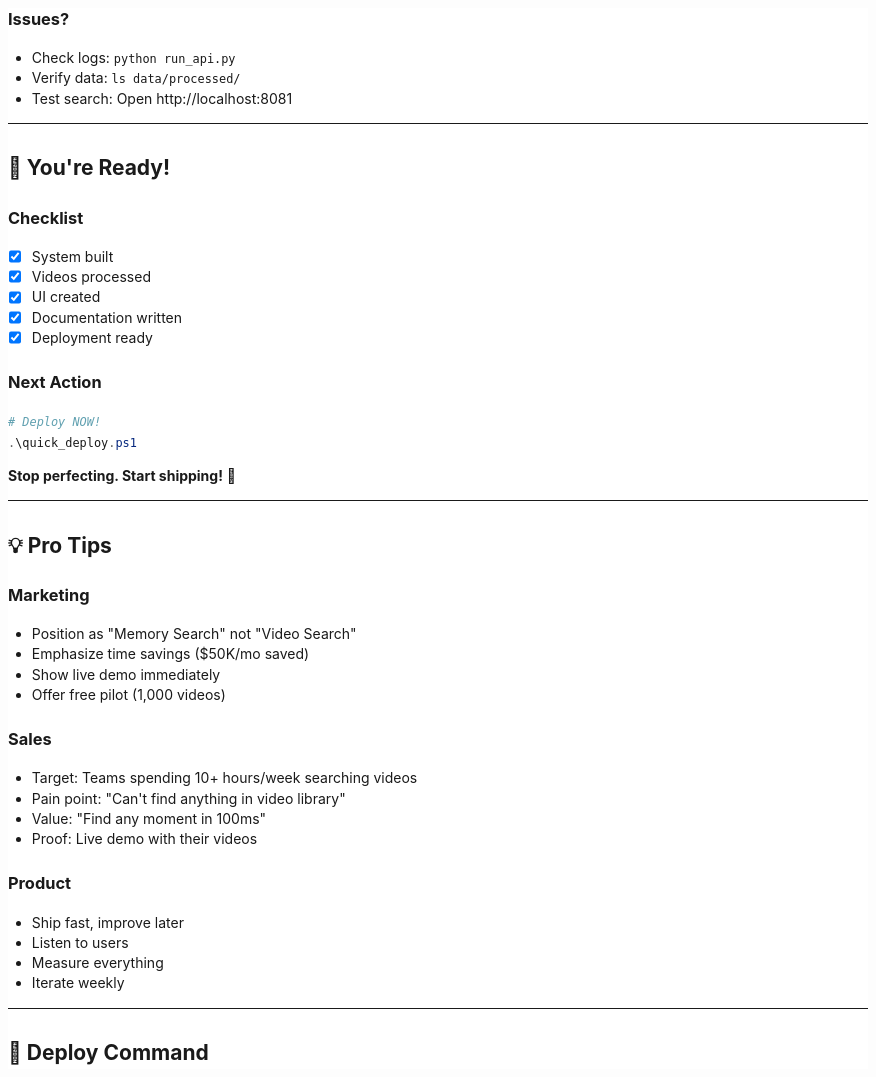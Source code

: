 ### Issues?
- Check logs: `python run_api.py`
- Verify data: `ls data/processed/`
- Test search: Open http://localhost:8081

---

## 🎉 You're Ready!

### Checklist
- [x] System built
- [x] Videos processed
- [x] UI created
- [x] Documentation written
- [x] Deployment ready

### Next Action
```powershell
# Deploy NOW!
.\quick_deploy.ps1
```

**Stop perfecting. Start shipping!** 🚀

---

## 💡 Pro Tips

### Marketing
- Position as "Memory Search" not "Video Search"
- Emphasize time savings ($50K/mo saved)
- Show live demo immediately
- Offer free pilot (1,000 videos)

### Sales
- Target: Teams spending 10+ hours/week searching videos
- Pain point: "Can't find anything in video library"
- Value: "Find any moment in 100ms"
- Proof: Live demo with their videos

### Product
- Ship fast, improve later
- Listen to users
- Measure everything
- Iterate weekly

---

## 🚀 Deploy Command
